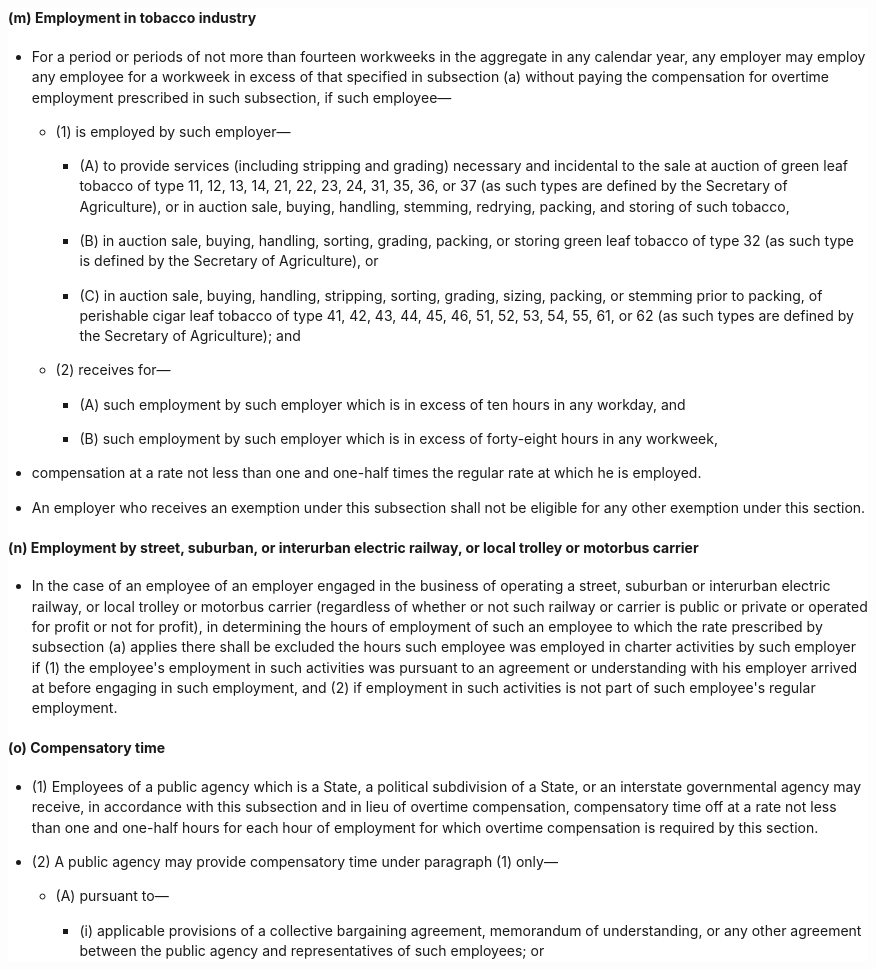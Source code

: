 #### (m) Employment in tobacco industry
* For a period or periods of not more than fourteen workweeks in the aggregate in any calendar year, any employer may employ any employee for a workweek in excess of that specified in subsection (a) without paying the compensation for overtime employment prescribed in such subsection, if such employee—

  * (1) is employed by such employer—

    * (A) to provide services (including stripping and grading) necessary and incidental to the sale at auction of green leaf tobacco of type 11, 12, 13, 14, 21, 22, 23, 24, 31, 35, 36, or 37 (as such types are defined by the Secretary of Agriculture), or in auction sale, buying, handling, stemming, redrying, packing, and storing of such tobacco,

    * (B) in auction sale, buying, handling, sorting, grading, packing, or storing green leaf tobacco of type 32 (as such type is defined by the Secretary of Agriculture), or

    * (C) in auction sale, buying, handling, stripping, sorting, grading, sizing, packing, or stemming prior to packing, of perishable cigar leaf tobacco of type 41, 42, 43, 44, 45, 46, 51, 52, 53, 54, 55, 61, or 62 (as such types are defined by the Secretary of Agriculture); and


  * (2) receives for—

    * (A) such employment by such employer which is in excess of ten hours in any workday, and

    * (B) such employment by such employer which is in excess of forty-eight hours in any workweek,


* compensation at a rate not less than one and one-half times the regular rate at which he is employed.


* An employer who receives an exemption under this subsection shall not be eligible for any other exemption under this section.

#### (n) Employment by street, suburban, or interurban electric railway, or local trolley or motorbus carrier
* In the case of an employee of an employer engaged in the business of operating a street, suburban or interurban electric railway, or local trolley or motorbus carrier (regardless of whether or not such railway or carrier is public or private or operated for profit or not for profit), in determining the hours of employment of such an employee to which the rate prescribed by subsection (a) applies there shall be excluded the hours such employee was employed in charter activities by such employer if (1) the employee's employment in such activities was pursuant to an agreement or understanding with his employer arrived at before engaging in such employment, and (2) if employment in such activities is not part of such employee's regular employment.

#### (o) Compensatory time
* (1) Employees of a public agency which is a State, a political subdivision of a State, or an interstate governmental agency may receive, in accordance with this subsection and in lieu of overtime compensation, compensatory time off at a rate not less than one and one-half hours for each hour of employment for which overtime compensation is required by this section.

* (2) A public agency may provide compensatory time under paragraph (1) only—

  * (A) pursuant to—

    * (i) applicable provisions of a collective bargaining agreement, memorandum of understanding, or any other agreement between the public agency and representatives of such employees; or
